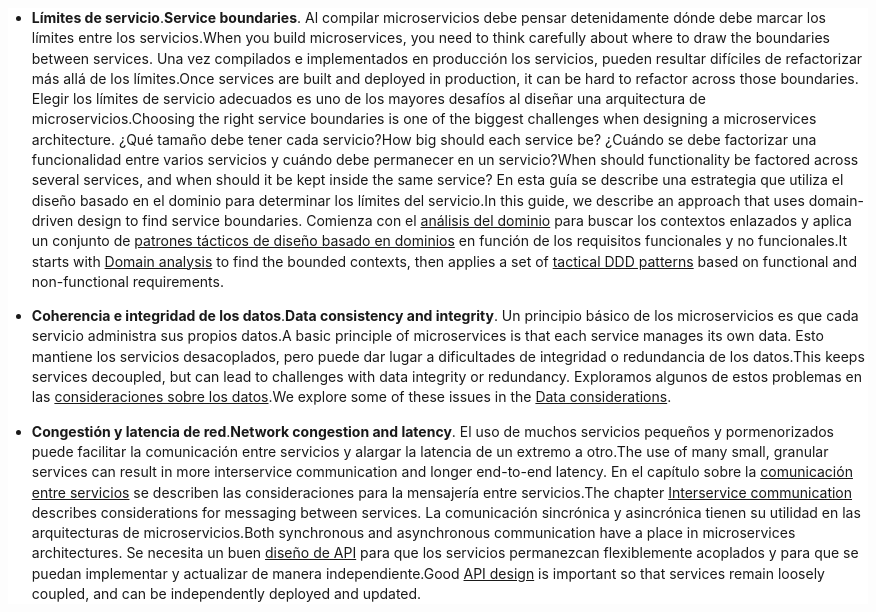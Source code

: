 - <span data-ttu-id="c195a-157">**Límites de servicio**.</span><span class="sxs-lookup"><span data-stu-id="c195a-157">**Service boundaries**.</span></span> <span data-ttu-id="c195a-158">Al compilar microservicios debe pensar detenidamente dónde debe marcar los límites entre los servicios.</span><span class="sxs-lookup"><span data-stu-id="c195a-158">When you build microservices, you need to think carefully about where to draw the boundaries between services.</span></span> <span data-ttu-id="c195a-159">Una vez compilados e implementados en producción los servicios, pueden resultar difíciles de refactorizar más allá de los límites.</span><span class="sxs-lookup"><span data-stu-id="c195a-159">Once services are built and deployed in production, it can be hard to refactor across those boundaries.</span></span> <span data-ttu-id="c195a-160">Elegir los límites de servicio adecuados es uno de los mayores desafíos al diseñar una arquitectura de microservicios.</span><span class="sxs-lookup"><span data-stu-id="c195a-160">Choosing the right service boundaries is one of the biggest challenges when designing a microservices architecture.</span></span> <span data-ttu-id="c195a-161">¿Qué tamaño debe tener cada servicio?</span><span class="sxs-lookup"><span data-stu-id="c195a-161">How big should each service be?</span></span> <span data-ttu-id="c195a-162">¿Cuándo se debe factorizar una funcionalidad entre varios servicios y cuándo debe permanecer en un servicio?</span><span class="sxs-lookup"><span data-stu-id="c195a-162">When should functionality be factored across several services, and when should it be kept inside the same service?</span></span> <span data-ttu-id="c195a-163">En esta guía se describe una estrategia que utiliza el diseño basado en el dominio para determinar los límites del servicio.</span><span class="sxs-lookup"><span data-stu-id="c195a-163">In this guide, we describe an approach that uses domain-driven design to find service boundaries.</span></span> <span data-ttu-id="c195a-164">Comienza con el [análisis del dominio](./domain-analysis.md) para buscar los contextos enlazados y aplica un conjunto de [patrones tácticos de diseño basado en dominios](./microservice-boundaries.md) en función de los requisitos funcionales y no funcionales.</span><span class="sxs-lookup"><span data-stu-id="c195a-164">It starts with [Domain analysis](./domain-analysis.md) to find the bounded contexts, then applies a set of [tactical DDD patterns](./microservice-boundaries.md) based on functional and non-functional requirements.</span></span> 

- <span data-ttu-id="c195a-165">**Coherencia e integridad de los datos**.</span><span class="sxs-lookup"><span data-stu-id="c195a-165">**Data consistency and integrity**.</span></span> <span data-ttu-id="c195a-166">Un principio básico de los microservicios es que cada servicio administra sus propios datos.</span><span class="sxs-lookup"><span data-stu-id="c195a-166">A basic principle of microservices is that each service manages its own data.</span></span> <span data-ttu-id="c195a-167">Esto mantiene los servicios desacoplados, pero puede dar lugar a dificultades de integridad o redundancia de los datos.</span><span class="sxs-lookup"><span data-stu-id="c195a-167">This keeps services decoupled, but can lead to challenges with data integrity or redundancy.</span></span> <span data-ttu-id="c195a-168">Exploramos algunos de estos problemas en las [consideraciones sobre los datos](./data-considerations.md).</span><span class="sxs-lookup"><span data-stu-id="c195a-168">We explore some of these issues in the [Data considerations](./data-considerations.md).</span></span>

- <span data-ttu-id="c195a-169">**Congestión y latencia de red**.</span><span class="sxs-lookup"><span data-stu-id="c195a-169">**Network congestion and latency**.</span></span> <span data-ttu-id="c195a-170">El uso de muchos servicios pequeños y pormenorizados puede facilitar la comunicación entre servicios y alargar la latencia de un extremo a otro.</span><span class="sxs-lookup"><span data-stu-id="c195a-170">The use of many small, granular services can result in more interservice communication and longer end-to-end latency.</span></span> <span data-ttu-id="c195a-171">En el capítulo sobre la [comunicación entre servicios](./interservice-communication.md) se describen las consideraciones para la mensajería entre servicios.</span><span class="sxs-lookup"><span data-stu-id="c195a-171">The chapter [Interservice communication](./interservice-communication.md) describes considerations for messaging between services.</span></span> <span data-ttu-id="c195a-172">La comunicación sincrónica y asincrónica tienen su utilidad en las arquitecturas de microservicios.</span><span class="sxs-lookup"><span data-stu-id="c195a-172">Both synchronous and asynchronous communication have a place in microservices architectures.</span></span> <span data-ttu-id="c195a-173">Se necesita un buen [diseño de API](./api-design.md) para que los servicios permanezcan flexiblemente acoplados y para que se puedan implementar y actualizar de manera independiente.</span><span class="sxs-lookup"><span data-stu-id="c195a-173">Good [API design](./api-design.md) is important so that services remain loosely coupled, and can be independently deployed and updated.</span></span>
 